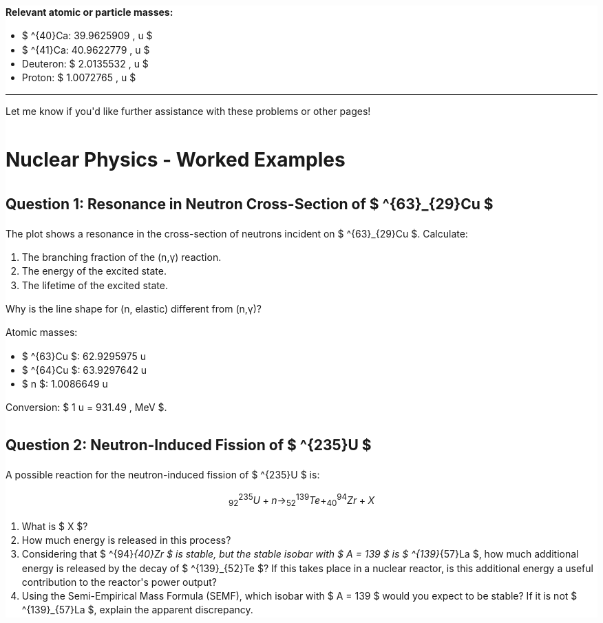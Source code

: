 **Relevant atomic or particle masses:**
- $ ^{40}Ca: 39.9625909 \, u $
- $ ^{41}Ca: 40.9622779 \, u $
- Deuteron: $ 2.0135532 \, u $
- Proton: $ 1.0072765 \, u $

---

Let me know if you'd like further assistance with these problems or other pages!










# Nuclear Physics - Worked Examples

## Question 1: Resonance in Neutron Cross-Section of $ ^{63}_{29}Cu $

The plot shows a resonance in the cross-section of neutrons incident on $ ^{63}_{29}Cu $. Calculate:

1. The branching fraction of the (n,γ) reaction.
2. The energy of the excited state.
3. The lifetime of the excited state.

Why is the line shape for (n, elastic) different from (n,γ)?

Atomic masses:
- $ ^{63}Cu $: 62.9295975 u
- $ ^{64}Cu $: 63.9297642 u
- $ n $: 1.0086649 u

Conversion: $ 1 u = 931.49 \, MeV $.


## Question 2: Neutron-Induced Fission of $ ^{235}U $

A possible reaction for the neutron-induced fission of $ ^{235}U $ is:


$$
 ^{235}_{92}U + n \to ^{139}_{52}Te + ^{94}_{40}Zr + X 
 $$


1. What is $ X $?
2. How much energy is released in this process?
3. Considering that $ ^{94}_{40}Zr $ is stable, but the stable isobar with $ A = 139 $ is $ ^{139}_{57}La $, how much additional energy is released by the decay of $ ^{139}_{52}Te $? If this takes place in a nuclear reactor, is this additional energy a useful contribution to the reactor's power output?
4. Using the Semi-Empirical Mass Formula (SEMF), which isobar with $ A = 139 $ would you expect to be stable? If it is not $ ^{139}_{57}La $, explain the apparent discrepancy.
